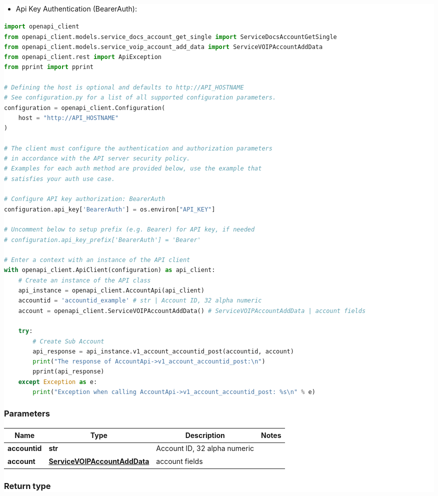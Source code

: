 * Api Key Authentication (BearerAuth):

```python
import openapi_client
from openapi_client.models.service_docs_account_get_single import ServiceDocsAccountGetSingle
from openapi_client.models.service_voip_account_add_data import ServiceVOIPAccountAddData
from openapi_client.rest import ApiException
from pprint import pprint

# Defining the host is optional and defaults to http://API_HOSTNAME
# See configuration.py for a list of all supported configuration parameters.
configuration = openapi_client.Configuration(
    host = "http://API_HOSTNAME"
)

# The client must configure the authentication and authorization parameters
# in accordance with the API server security policy.
# Examples for each auth method are provided below, use the example that
# satisfies your auth use case.

# Configure API key authorization: BearerAuth
configuration.api_key['BearerAuth'] = os.environ["API_KEY"]

# Uncomment below to setup prefix (e.g. Bearer) for API key, if needed
# configuration.api_key_prefix['BearerAuth'] = 'Bearer'

# Enter a context with an instance of the API client
with openapi_client.ApiClient(configuration) as api_client:
    # Create an instance of the API class
    api_instance = openapi_client.AccountApi(api_client)
    accountid = 'accountid_example' # str | Account ID, 32 alpha numeric
    account = openapi_client.ServiceVOIPAccountAddData() # ServiceVOIPAccountAddData | account fields

    try:
        # Create Sub Account
        api_response = api_instance.v1_account_accountid_post(accountid, account)
        print("The response of AccountApi->v1_account_accountid_post:\n")
        pprint(api_response)
    except Exception as e:
        print("Exception when calling AccountApi->v1_account_accountid_post: %s\n" % e)
```



### Parameters


Name | Type | Description  | Notes
------------- | ------------- | ------------- | -------------
 **accountid** | **str**| Account ID, 32 alpha numeric | 
 **account** | [**ServiceVOIPAccountAddData**](ServiceVOIPAccountAddData.md)| account fields | 

### Return type
